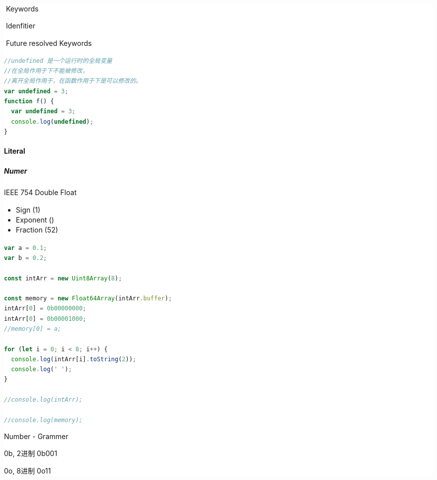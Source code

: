 ​	Keywords

​	Idenfitier

​	Future resolved Keywords

```js
//undefined 是一个运行时的全局变量
//在全局作用于下不能被修改，
//离开全局作用于，在函数作用于下是可以修改的。
var undefined = 3;
function f() {
  var undefined = 3;
  console.log(undefined);
}
```



#### Literal

##### Numer

IEEE 754 Double Float

- Sign (1)
- Exponent ()
- Fraction (52)

```js
var a = 0.1;
var b = 0.2;

const intArr = new Uint8Array(8);

const memory = new Float64Array(intArr.buffer);
intArr[0] = 0b00000000;
intArr[0] = 0b00001000;
//memory[0] = a;

for (let i = 0; i < 8; i++) {
  console.log(intArr[i].toString(2));
  console.log(' ');
}

//console.log(intArr);

//console.log(memory);
```

Number - Grammer



0b, 2进制 0b001

0o, 8进制 0o11
